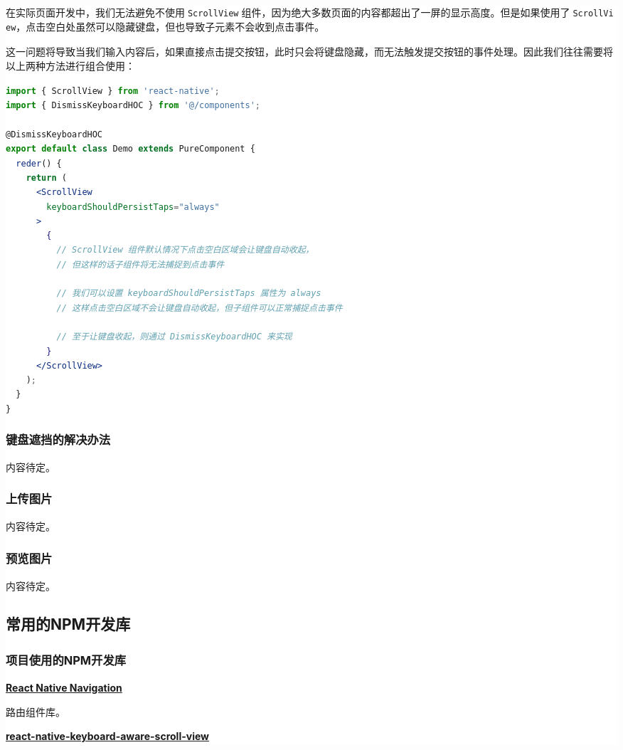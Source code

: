 在实际页面开发中，我们无法避免不使用 `ScrollView` 组件，因为绝大多数页面的内容都超出了一屏的显示高度。但是如果使用了 `ScrollView`，点击空白处虽然可以隐藏键盘，但也导致子元素不会收到点击事件。

这一问题将导致当我们输入内容后，如果直接点击提交按钮，此时只会将键盘隐藏，而无法触发提交按钮的事件处理。因此我们往往需要将以上两种方法进行组合使用：

```jsx
import { ScrollView } from 'react-native';
import { DismissKeyboardHOC } from '@/components';

@DismissKeyboardHOC
export default class Demo extends PureComponent {
  reder() {
    return (
      <ScrollView
        keyboardShouldPersistTaps="always"
      >
        {
          // ScrollView 组件默认情况下点击空白区域会让键盘自动收起，
          // 但这样的话子组件将无法捕捉到点击事件

          // 我们可以设置 keyboardShouldPersistTaps 属性为 always
          // 这样点击空白区域不会让键盘自动收起，但子组件可以正常捕捉点击事件

          // 至于让键盘收起，则通过 DismissKeyboardHOC 来实现
        }
      </ScrollView>
    );
  }
}
```

### 键盘遮挡的解决办法

内容待定。

### 上传图片

内容待定。

### 预览图片

内容待定。

## 常用的NPM开发库

### 项目使用的NPM开发库


**[React Native Navigation](https://wix.github.io/react-native-navigation/#/)**

路由组件库。


**[react-native-keyboard-aware-scroll-view](https://www.npmjs.com/package/react-native-keyboard-aware-scroll-view)**
